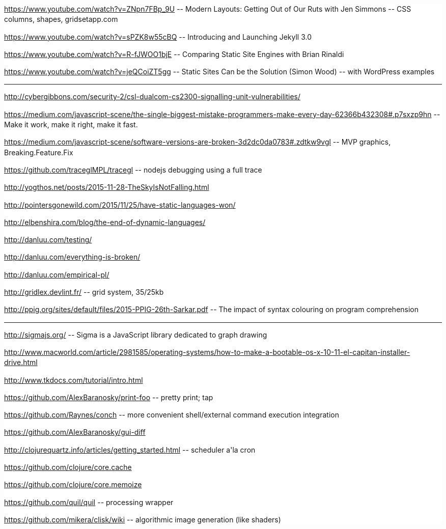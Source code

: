 
https://www.youtube.com/watch?v=ZNpn7FBp_9U -- Modern Layouts: Getting Out of Our Ruts with Jen Simmons -- CSS columns, shapes, gridsetapp.com

https://www.youtube.com/watch?v=sPZK8w55cBQ -- Introducing and Launching Jekyll 3.0

https://www.youtube.com/watch?v=R-fJWOO1bjE -- Comparing Static Site Engines with Brian Rinaldi

https://www.youtube.com/watch?v=jeQCoiZT5gg -- Static Sites Can be the Solution (Simon Wood) -- with WordPress examples

---

http://cybergibbons.com/security-2/csl-dualcom-cs2300-signalling-unit-vulnerabilities/

https://medium.com/javascript-scene/the-single-biggest-mistake-programmers-make-every-day-62366b432308#.p7sxzp9hn -- Make it work, make it right, make it fast.

https://medium.com/javascript-scene/software-versions-are-broken-3d2dc0da0783#.zdtkw9vgl -- MVP graphics, Breaking.Feature.Fix

https://github.com/traceglMPL/tracegl -- nodejs debugging using a full trace

http://yogthos.net/posts/2015-11-28-TheSkyIsNotFalling.html

http://pointersgonewild.com/2015/11/25/have-static-languages-won/

http://elbenshira.com/blog/the-end-of-dynamic-languages/

http://danluu.com/testing/

http://danluu.com/everything-is-broken/

http://danluu.com/empirical-pl/

http://gridlex.devlint.fr/ -- grid system, 35/25kb

http://ppig.org/sites/default/files/2015-PPIG-26th-Sarkar.pdf -- The impact of syntax colouring on program comprehension

---

http://sigmajs.org/ -- Sigma is a JavaScript library dedicated to graph drawing

http://www.macworld.com/article/2981585/operating-systems/how-to-make-a-bootable-os-x-10-11-el-capitan-installer-drive.html

http://www.tkdocs.com/tutorial/intro.html

https://github.com/AlexBaranosky/print-foo -- pretty print; tap

https://github.com/Raynes/conch -- more convenient shell/external command execution integration

https://github.com/AlexBaranosky/gui-diff

http://clojurequartz.info/articles/getting_started.html -- scheduler a'la cron

https://github.com/clojure/core.cache

https://github.com/clojure/core.memoize

https://github.com/quil/quil -- processing wrapper

https://github.com/mikera/clisk/wiki -- algorithmic image generation (like shaders)
